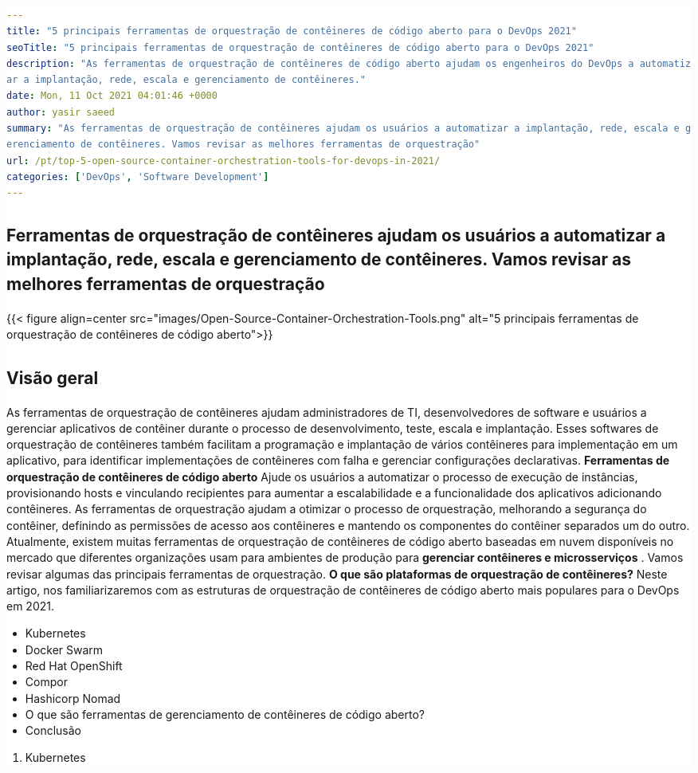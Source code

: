 ```yaml
---
title: "5 principais ferramentas de orquestração de contêineres de código aberto para o DevOps 2021" 
seoTitle: "5 principais ferramentas de orquestração de contêineres de código aberto para o DevOps 2021" 
description: "As ferramentas de orquestração de contêineres de código aberto ajudam os engenheiros do DevOps a automatizar a implantação, rede, escala e gerenciamento de contêineres." 
date: Mon, 11 Oct 2021 04:01:46 +0000
author: yasir saeed
summary: "As ferramentas de orquestração de contêineres ajudam os usuários a automatizar a implantação, rede, escala e gerenciamento de contêineres. Vamos revisar as melhores ferramentas de orquestração" 
url: /pt/top-5-open-source-container-orchestration-tools-for-devops-in-2021/
categories: ['DevOps', 'Software Development']
---
```


## Ferramentas de orquestração de contêineres ajudam os usuários a automatizar a implantação, rede, escala e gerenciamento de contêineres. Vamos revisar as melhores ferramentas de orquestração

{{< figure align=center src="images/Open-Source-Container-Orchestration-Tools.png" alt="5 principais ferramentas de orquestração de contêineres de código aberto">}}


##  **Visão geral**  
As ferramentas de orquestração de contêineres ajudam administradores de TI, desenvolvedores de software e usuários a gerenciar aplicativos de contêiner durante o processo de desenvolvimento, teste, escala e implantação. Esses softwares de orquestração de contêineres também facilitam a programação e implantação de vários contêineres para implementação em um aplicativo, para identificar implementações de contêineres com falha e gerenciar configurações declarativas.  **Ferramentas de orquestração de contêineres de código aberto**  Ajude os usuários a automatizar o processo de execução de instâncias, provisionando hosts e vinculando recipientes para aumentar a escalabilidade e a funcionalidade dos aplicativos adicionando contêineres.
As ferramentas de orquestração ajudam a otimizar o processo de orquestração, melhorando a segurança do contêiner, definindo as permissões de acesso aos contêineres e mantendo os componentes do contêiner separados um do outro. Atualmente, existem muitas ferramentas de orquestração de contêineres de código aberto baseadas em nuvem disponíveis no mercado que diferentes organizações usam para ambientes de produção para  **gerenciar contêineres e microsserviços**  . Vamos revisar algumas das principais ferramentas de orquestração.
 **O que são plataformas de orquestração de contêineres?** Neste artigo, nos familiarizaremos com as estruturas de orquestração de contêineres de código aberto mais populares para o DevOps em 2021.
  * Kubernetes
  * Docker Swarm
  * Red Hat OpenShift
  * Compor
  * Hashicorp Nomad
  * O que são ferramentas de gerenciamento de contêineres de código aberto?
  * Conclusão
1. Kubernetes


 [1]: https://twitter.com/liggitt?lang=en
 [2]: https://kubernetes.io/
 [3]: https://github.com/cruise-automation
 [4]: https://twitter.com/vieux?lang=en
 [5]: https://github.com/docker-archive/classicswarm
 [6]: https://github.com/deads2k
 [7]: https://github.com/openshift/origin
 [8]: https://twitter.com/gtardif?lang=en
 [9]: https://github.com/docker/compose
 [10]: https://twitter.com/adadgar?lang=en
 [11]: https://github.com/hashicorp/nomad
 [12]: https://github.com/rancher/rancher
 [13]: https://github.com/apache/mesos
 [14]: https://github.com/portainer/portainer
 [15]: https://github.com/Azure/AKS
 [16]: https://github.com/aws/amazon-ecs-agent
 [17]: https://github.com/aws/eks-distro
 [18]: https://blog.containerize.com/
 [19]: mailto:yasir.saeed@aspose.com
 [20]: https://products.containerize.com/backup-and-sync/
 [21]: https://blog.containerize.com/message-queue-software/top-5-open-source-message-queue-software-in-2021/
 [22]: https://blog.containerize.com/digital-forensic-tools/top-5-open-source-digital-forensic-tools-in-2021/
 [23]: https://blog.containerize.com/licenses-standards/top-5-most-popular-osi-approved-open-source-licenses-of-2021/